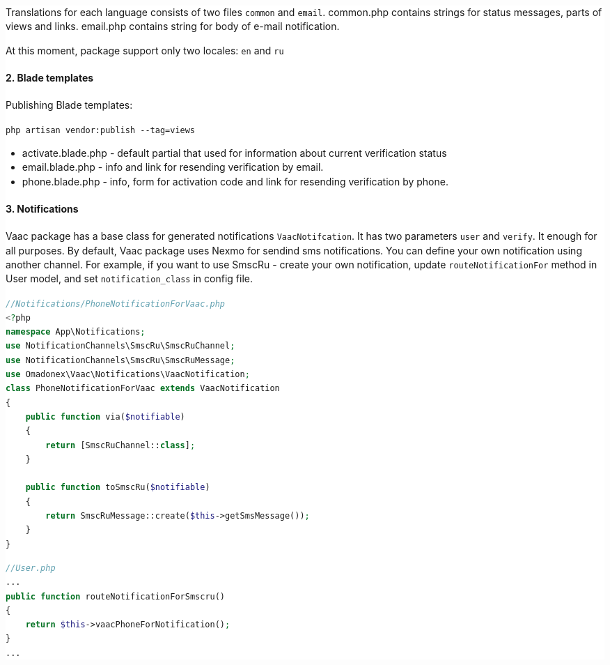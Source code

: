 Translations for each language consists of two files `common` and `email`. 
common.php contains strings for status messages, parts of views and links.
email.php contains string for body of e-mail notification.

At this moment, package support only two locales: `en` and `ru`
 
#### 2. Blade templates
Publishing Blade templates:

```shell
php artisan vendor:publish --tag=views
```

- activate.blade.php - default partial that used for information about current verification status
- email.blade.php - info and link for resending verification by email.
- phone.blade.php - info, form for activation code and link for resending verification by phone.
 
#### 3. Notifications
Vaac package has a base class for generated notifications `VaacNotifcation`. It has two parameters `user` and `verify`. It enough for all purposes.
By default, Vaac package uses Nexmo for sendind sms notifications. You can define your own notification using another channel. For example, if you want to use SmscRu - create your own notification, update `routeNotificationFor` method in User model, and set `notification_class` in config file.

```php
//Notifications/PhoneNotificationForVaac.php
<?php
namespace App\Notifications;
use NotificationChannels\SmscRu\SmscRuChannel;
use NotificationChannels\SmscRu\SmscRuMessage;
use Omadonex\Vaac\Notifications\VaacNotification;
class PhoneNotificationForVaac extends VaacNotification
{
    public function via($notifiable)
    {
        return [SmscRuChannel::class];
    }

    public function toSmscRu($notifiable)
    {
        return SmscRuMessage::create($this->getSmsMessage());
    }
}
```
 
```php
//User.php
...
public function routeNotificationForSmscru()
{
    return $this->vaacPhoneForNotification();
}
...
```
